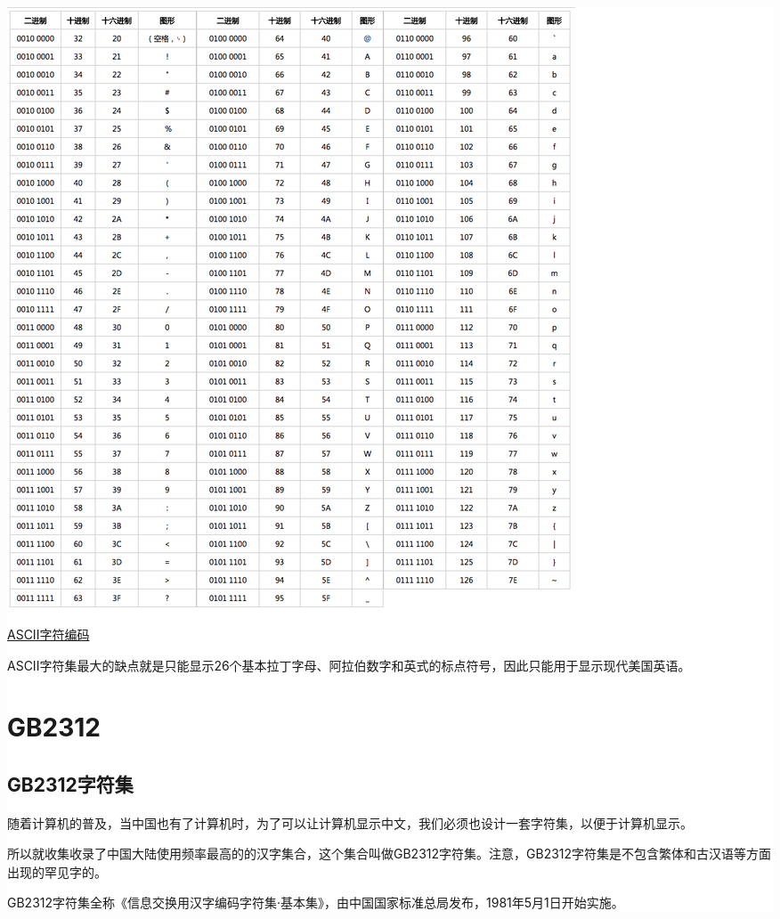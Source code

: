 [![ASCII字符编码](pic/字符集和字符编码：ASCII、GB18030、Unicode、UTF-8/1527575706.png)](https://kaito-blog-1253469779.cos.ap-beijing.myqcloud.com/1527575706.png?imageMogr2/thumbnail/!70p)

[ASCII字符编码](https://kaito-blog-1253469779.cos.ap-beijing.myqcloud.com/1527575706.png?imageMogr2/thumbnail/!70p)



ASCII字符集最大的缺点就是只能显示26个基本拉丁字母、阿拉伯数字和英式的标点符号，因此只能用于显示现代美国英语。

# GB2312

## GB2312字符集

随着计算机的普及，当中国也有了计算机时，为了可以让计算机显示中文，我们必须也设计一套字符集，以便于计算机显示。

所以就收集收录了中国大陆使用频率最高的的汉字集合，这个集合叫做GB2312字符集。注意，GB2312字符集是不包含繁体和古汉语等方面出现的罕见字的。

GB2312字符集全称《信息交换用汉字编码字符集·基本集》，由中国国家标准总局发布，1981年5月1日开始实施。
